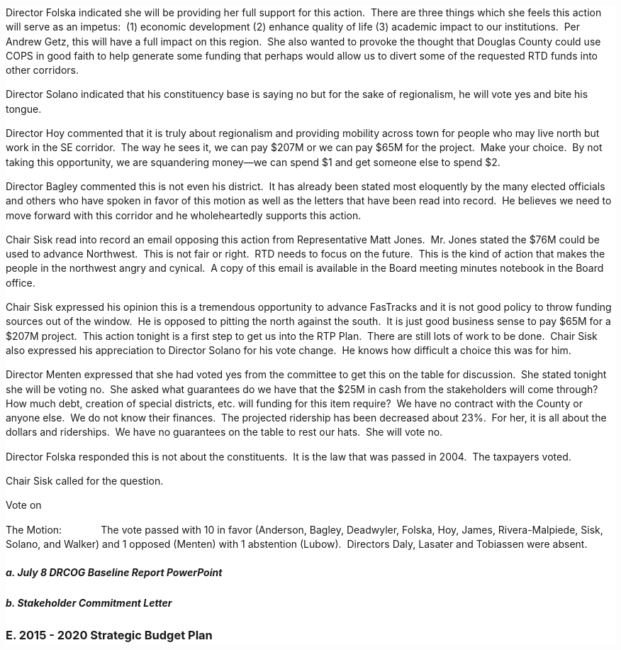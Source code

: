 Director Folska indicated she will be providing her full support for this action.  There are three things which she feels this action will serve as an impetus:  (1) economic development (2) enhance quality of life (3) academic impact to our institutions.  Per Andrew Getz, this will have a full impact on this region.  She also wanted to provoke the thought that Douglas County could use COPS in good faith to help generate some funding that perhaps would allow us to divert some of the requested RTD funds into other corridors.

Director Solano indicated that his constituency base is saying no but for the sake of regionalism, he will vote yes and bite his tongue.

Director Hoy commented that it is truly about regionalism and providing mobility across town for people who may live north but work in the SE corridor.  The way he sees it, we can pay $207M or we can pay $65M for the project.  Make your choice.  By not taking this opportunity, we are squandering money—we can spend $1 and get someone else to spend $2.

Director Bagley commented this is not even his district.  It has already been stated most eloquently by the many elected officials and others who have spoken in favor of this motion as well as the letters that have been read into record.  He believes we need to move forward with this corridor and he wholeheartedly supports this action.

Chair Sisk read into record an email opposing this action from Representative Matt Jones.  Mr. Jones stated the $76M could be used to advance Northwest.  This is not fair or right.  RTD needs to focus on the future.  This is the kind of action that makes the people in the northwest angry and cynical.  A copy of this email is available in the Board meeting minutes notebook in the Board office.

Chair Sisk expressed his opinion this is a tremendous opportunity to advance FasTracks and it is not good policy to throw funding sources out of the window.  He is opposed to pitting the north against the south.  It is just good business sense to pay $65M for a $207M project.  This action tonight is a first step to get us into the RTP Plan.  There are still lots of work to be done.  Chair Sisk also expressed his appreciation to Director Solano for his vote change.  He knows how difficult a choice this was for him.

Director Menten expressed that she had voted yes from the committee to get this on the table for discussion.  She stated tonight she will be voting no.  She asked what guarantees do we have that the $25M in cash from the stakeholders will come through? How much debt, creation of special districts, etc. will funding for this item require?  We have no contract with the County or anyone else.  We do not know their finances.  The projected ridership has been decreased about 23%.  For her, it is all about the dollars and riderships.  We have no guarantees on the table to rest our hats.  She will vote no.

Director Folska responded this is not about the constituents.  It is the law that was passed in 2004.  The taxpayers voted.

Chair Sisk called for the question.

Vote on

The Motion:              The vote passed with 10 in favor (Anderson, Bagley, Deadwyler, Folska, Hoy, James, Rivera-Malpiede, Sisk, Solano, and Walker) and 1 opposed (Menten) with 1 abstention (Lubow).  Directors Daly, Lasater and Tobiassen were absent.

##### a. July 8 DRCOG Baseline Report PowerPoint

##### b. Stakeholder Commitment Letter

### E. 2015 - 2020 Strategic Budget Plan
